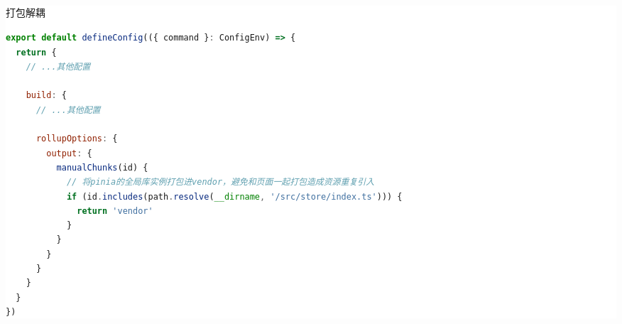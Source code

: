 打包解耦

```js
export default defineConfig(({ command }: ConfigEnv) => {
  return {
    // ...其他配置

    build: {
      // ...其他配置

      rollupOptions: {
        output: {
          manualChunks(id) {
            // 将pinia的全局库实例打包进vendor，避免和页面一起打包造成资源重复引入
            if (id.includes(path.resolve(__dirname, '/src/store/index.ts'))) {
              return 'vendor'
            }
          }
        }
      }
    }
  }
})
```
